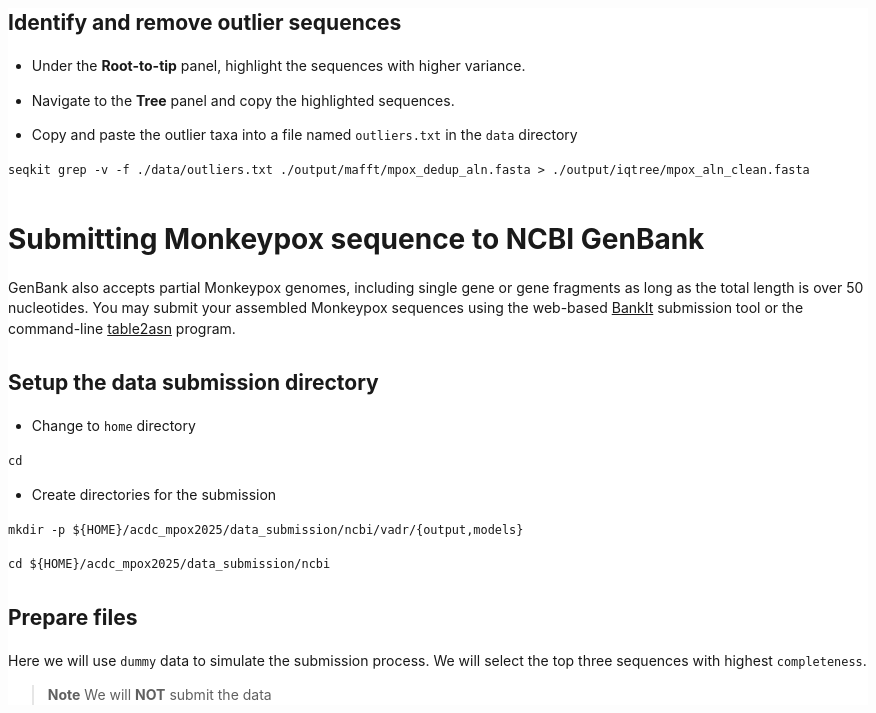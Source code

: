 

## Identify and remove outlier sequences

- Under the **Root-to-tip** panel, highlight the sequences with higher variance.
- Navigate to the **Tree** panel and copy the highlighted sequences. 

- Copy and paste the outlier taxa into a file named `outliers.txt` in the `data` directory



```
seqkit grep -v -f ./data/outliers.txt ./output/mafft/mpox_dedup_aln.fasta > ./output/iqtree/mpox_aln_clean.fasta
```







# Submitting Monkeypox sequence to NCBI GenBank

GenBank also accepts partial Monkeypox genomes, including single gene or gene
fragments as long as the total length is over 50 nucleotides. You may submit
your assembled Monkeypox sequences using the web-based
[BankIt](https://www.ncbi.nlm.nih.gov/WebSub/) submission tool or
the command-line [table2asn](https://www.ncbi.nlm.nih.gov/genbank/table2asn/)
program.



## Setup the data submission directory

- Change to `home` directory
```
cd 
```

- Create directories for the submission

```
mkdir -p ${HOME}/acdc_mpox2025/data_submission/ncbi/vadr/{output,models}
```

```
cd ${HOME}/acdc_mpox2025/data_submission/ncbi
```


## Prepare files
Here we will use `dummy` data to simulate the submission process.
We will select the top three sequences with highest `completeness`.

>**Note**
	We will **NOT** submit the data



